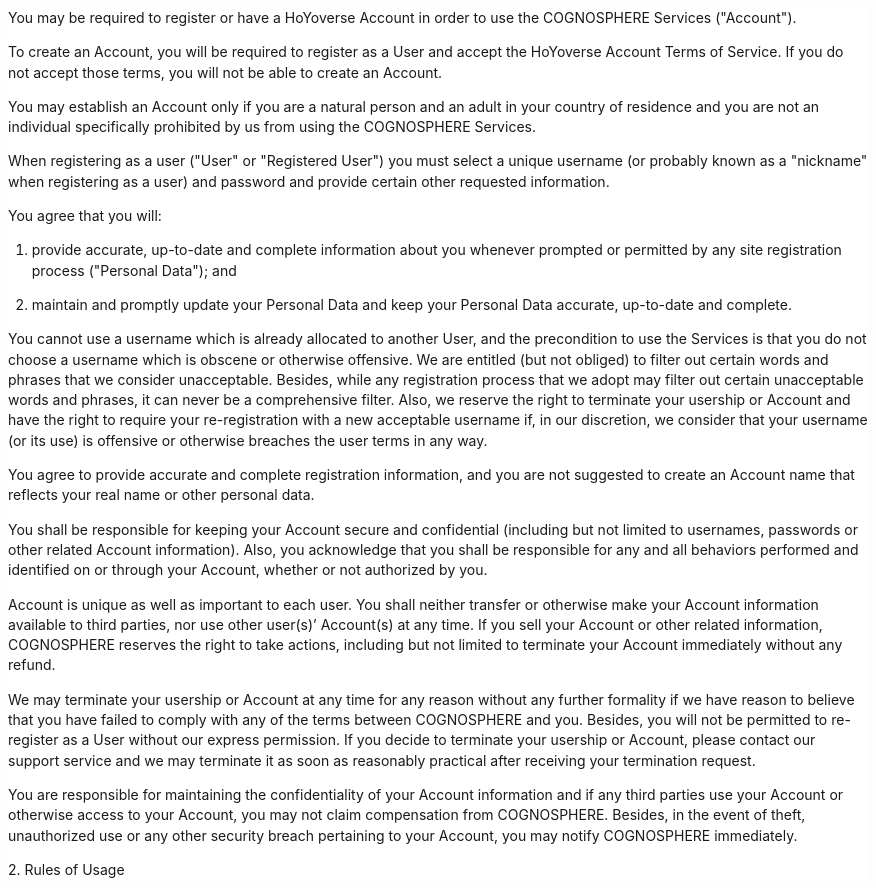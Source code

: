 You may be required to register or have a HoYoverse Account in order to use the COGNOSPHERE Services ("Account").

To create an Account, you will be required to register as a User and accept the HoYoverse Account Terms of Service. If you do not accept those terms, you will not be able to create an Account.

You may establish an Account only if you are a natural person and an adult in your country of residence and you are not an individual specifically prohibited by us from using the COGNOSPHERE Services.

When registering as a user ("User" or "Registered User") you must select a unique username (or probably known as a "nickname" when registering as a user) and password and provide certain other requested information.

You agree that you will:

1) provide accurate, up-to-date and complete information about you whenever prompted or permitted by any site registration process ("Personal Data"); and

2) maintain and promptly update your Personal Data and keep your Personal Data accurate, up-to-date and complete.

You cannot use a username which is already allocated to another User, and the precondition to use the Services is that you do not choose a username which is obscene or otherwise offensive. We are entitled (but not obliged) to filter out certain words and phrases that we consider unacceptable. Besides, while any registration process that we adopt may filter out certain unacceptable words and phrases, it can never be a comprehensive filter. Also, we reserve the right to terminate your usership or Account and have the right to require your re-registration with a new acceptable username if, in our discretion, we consider that your username (or its use) is offensive or otherwise breaches the user terms in any way.

You agree to provide accurate and complete registration information, and you are not suggested to create an Account name that reflects your real name or other personal data.

You shall be responsible for keeping your Account secure and confidential (including but not limited to usernames, passwords or other related Account information). Also, you acknowledge that you shall be responsible for any and all behaviors performed and identified on or through your Account, whether or not authorized by you.

Account is unique as well as important to each user. You shall neither transfer or otherwise make your Account information available to third parties, nor use other user(s)’ Account(s) at any time. If you sell your Account or other related information, COGNOSPHERE reserves the right to take actions, including but not limited to terminate your Account immediately without any refund.

We may terminate your usership or Account at any time for any reason without any further formality if we have reason to believe that you have failed to comply with any of the terms between COGNOSPHERE and you. Besides, you will not be permitted to re-register as a User without our express permission. If you decide to terminate your usership or Account, please contact our support service and we may terminate it as soon as reasonably practical after receiving your termination request.

You are responsible for maintaining the confidentiality of your Account information and if any third parties use your Account or otherwise access to your Account, you may not claim compensation from COGNOSPHERE. Besides, in the event of theft, unauthorized use or any other security breach pertaining to your Account, you may notify COGNOSPHERE immediately.

2\. Rules of Usage
